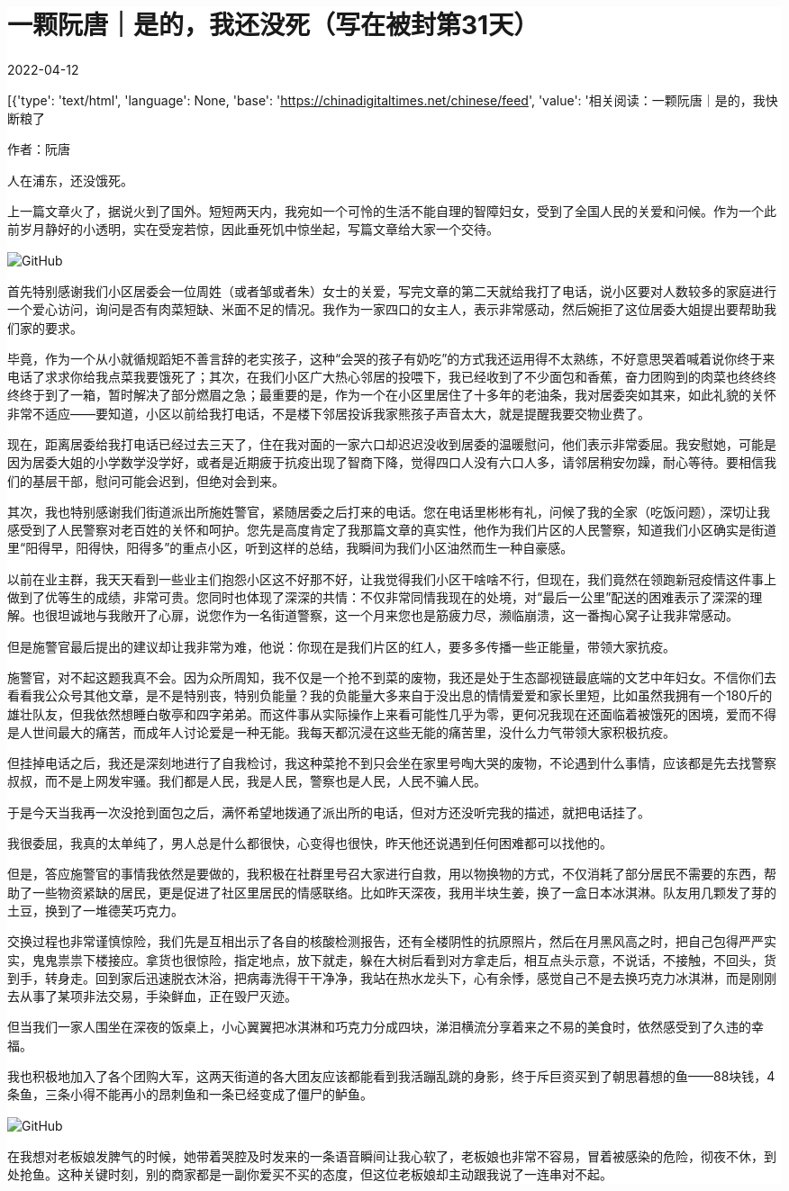 # 一颗阮唐｜是的，我还没死（写在被封第31天）

2022-04-12

[{'type': 'text/html', 'language': None, 'base': 'https://chinadigitaltimes.net/chinese/feed', 'value': '相关阅读：一颗阮唐｜是的，我快断粮了

作者：阮唐

人在浦东，还没饿死。

上一篇文章火了，据说火到了国外。短短两天内，我宛如一个可怜的生活不能自理的智障妇女，受到了全国人民的关爱和问候。作为一个此前岁月静好的小透明，实在受宠若惊，因此垂死饥中惊坐起，写篇文章给大家一个交待。

![GitHub](https://chinadigitaltimes.net/chinese/files/2022/04/post-679371-625557113e73d.)

首先特别感谢我们小区居委会一位周姓（或者邹或者朱）女士的关爱，写完文章的第二天就给我打了电话，说小区要对人数较多的家庭进行一个爱心访问，询问是否有肉菜短缺、米面不足的情况。我作为一家四口的女主人，表示非常感动，然后婉拒了这位居委大姐提出要帮助我们家的要求。

毕竟，作为一个从小就循规蹈矩不善言辞的老实孩子，这种“会哭的孩子有奶吃”的方式我还运用得不太熟练，不好意思哭着喊着说你终于来电话了求求你给我点菜我要饿死了；其次，在我们小区广大热心邻居的投喂下，我已经收到了不少面包和香蕉，奋力团购到的肉菜也终终终终终于到了一箱，暂时解决了部分燃眉之急；最重要的是，作为一个在小区里居住了十多年的老油条，我对居委突如其来，如此礼貌的关怀非常不适应——要知道，小区以前给我打电话，不是楼下邻居投诉我家熊孩子声音太大，就是提醒我要交物业费了。

现在，距离居委给我打电话已经过去三天了，住在我对面的一家六口却迟迟没收到居委的温暖慰问，他们表示非常委屈。我安慰她，可能是因为居委大姐的小学数学没学好，或者是近期疲于抗疫出现了智商下降，觉得四口人没有六口人多，请邻居稍安勿躁，耐心等待。要相信我们的基层干部，慰问可能会迟到，但绝对会到来。

其次，我也特别感谢我们街道派出所施姓警官，紧随居委之后打来的电话。您在电话里彬彬有礼，问候了我的全家（吃饭问题），深切让我感受到了人民警察对老百姓的关怀和呵护。您先是高度肯定了我那篇文章的真实性，他作为我们片区的人民警察，知道我们小区确实是街道里“阳得早，阳得快，阳得多”的重点小区，听到这样的总结，我瞬间为我们小区油然而生一种自豪感。

以前在业主群，我天天看到一些业主们抱怨小区这不好那不好，让我觉得我们小区干啥啥不行，但现在，我们竟然在领跑新冠疫情这件事上做到了优等生的成绩，非常可贵。您同时也体现了深深的共情：不仅非常同情我现在的处境，对“最后一公里”配送的困难表示了深深的理解。也很坦诚地与我敞开了心扉，说您作为一名街道警察，这一个月来您也是筋疲力尽，濒临崩溃，这一番掏心窝子让我非常感动。

但是施警官最后提出的建议却让我非常为难，他说：你现在是我们片区的红人，要多多传播一些正能量，带领大家抗疫。

施警官，对不起这题我真不会。因为众所周知，我不仅是一个抢不到菜的废物，我还是处于生态鄙视链最底端的文艺中年妇女。不信你们去看看我公众号其他文章，是不是特别丧，特别负能量？我的负能量大多来自于没出息的情情爱爱和家长里短，比如虽然我拥有一个180斤的雄壮队友，但我依然想睡白敬亭和四字弟弟。而这件事从实际操作上来看可能性几乎为零，更何况我现在还面临着被饿死的困境，爱而不得是人世间最大的痛苦，而成年人讨论爱是一种无能。我每天都沉浸在这些无能的痛苦里，没什么力气带领大家积极抗疫。

但挂掉电话之后，我还是深刻地进行了自我检讨，我这种菜抢不到只会坐在家里号啕大哭的废物，不论遇到什么事情，应该都是先去找警察叔叔，而不是上网发牢骚。我们都是人民，我是人民，警察也是人民，人民不骗人民。

于是今天当我再一次没抢到面包之后，满怀希望地拨通了派出所的电话，但对方还没听完我的描述，就把电话挂了。

我很委屈，我真的太单纯了，男人总是什么都很快，心变得也很快，昨天他还说遇到任何困难都可以找他的。

但是，答应施警官的事情我依然是要做的，我积极在社群里号召大家进行自救，用以物换物的方式，不仅消耗了部分居民不需要的东西，帮助了一些物资紧缺的居民，更是促进了社区里居民的情感联络。比如昨天深夜，我用半块生姜，换了一盒日本冰淇淋。队友用几颗发了芽的土豆，换到了一堆德芙巧克力。

交换过程也非常谨慎惊险，我们先是互相出示了各自的核酸检测报告，还有全楼阴性的抗原照片，然后在月黑风高之时，把自己包得严严实实，鬼鬼祟祟下楼接应。拿货也很惊险，指定地点，放下就走，躲在大树后看到对方拿走后，相互点头示意，不说话，不接触，不回头，货到手，转身走。回到家后迅速脱衣沐浴，把病毒洗得干干净净，我站在热水龙头下，心有余悸，感觉自己不是去换巧克力冰淇淋，而是刚刚去从事了某项非法交易，手染鲜血，正在毁尸灭迹。

但当我们一家人围坐在深夜的饭桌上，小心翼翼把冰淇淋和巧克力分成四块，涕泪横流分享着来之不易的美食时，依然感受到了久违的幸福。

我也积极地加入了各个团购大军，这两天街道的各大团友应该都能看到我活蹦乱跳的身影，终于斥巨资买到了朝思暮想的鱼——88块钱，4条鱼，三条小得不能再小的昂刺鱼和一条已经变成了僵尸的鲈鱼。

![GitHub](https://chinadigitaltimes.net/chinese/files/2022/04/post-679371-6255571186f91.)

在我想对老板娘发脾气的时候，她带着哭腔及时发来的一条语音瞬间让我心软了，老板娘也非常不容易，冒着被感染的危险，彻夜不休，到处抢鱼。这种关键时刻，别的商家都是一副你爱买不买的态度，但这位老板娘却主动跟我说了一连串对不起。
